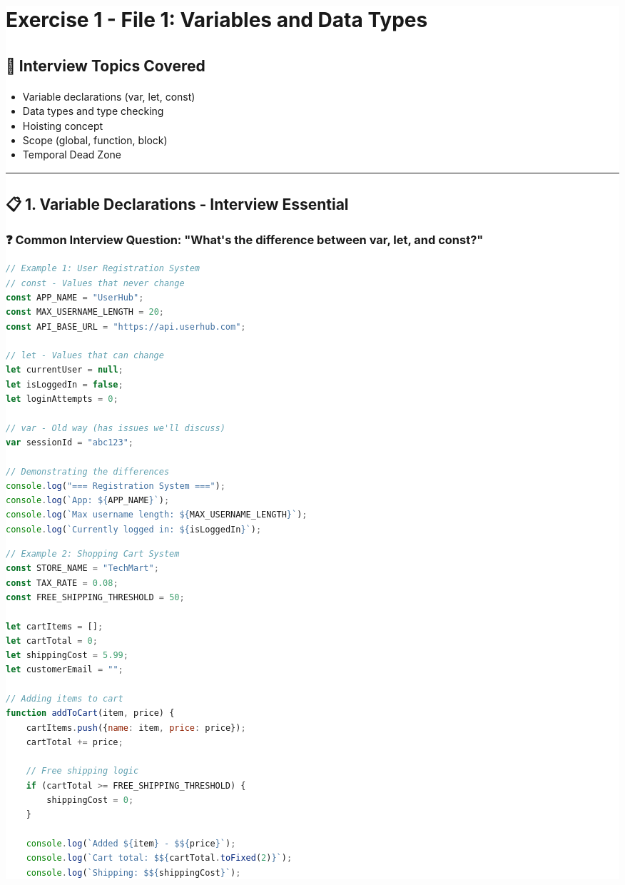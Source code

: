 # Exercise 1 - File 1: Variables and Data Types

## 🎯 Interview Topics Covered
- Variable declarations (var, let, const)
- Data types and type checking
- Hoisting concept
- Scope (global, function, block)
- Temporal Dead Zone

---

## 📋 1. Variable Declarations - Interview Essential

### ❓ Common Interview Question: "What's the difference between var, let, and const?"

```javascript
// Example 1: User Registration System
// const - Values that never change
const APP_NAME = "UserHub";
const MAX_USERNAME_LENGTH = 20;
const API_BASE_URL = "https://api.userhub.com";

// let - Values that can change
let currentUser = null;
let isLoggedIn = false;
let loginAttempts = 0;

// var - Old way (has issues we'll discuss)
var sessionId = "abc123";

// Demonstrating the differences
console.log("=== Registration System ===");
console.log(`App: ${APP_NAME}`);
console.log(`Max username length: ${MAX_USERNAME_LENGTH}`);
console.log(`Currently logged in: ${isLoggedIn}`);
```

```javascript
// Example 2: Shopping Cart System
const STORE_NAME = "TechMart";
const TAX_RATE = 0.08;
const FREE_SHIPPING_THRESHOLD = 50;

let cartItems = [];
let cartTotal = 0;
let shippingCost = 5.99;
let customerEmail = "";

// Adding items to cart
function addToCart(item, price) {
    cartItems.push({name: item, price: price});
    cartTotal += price;
    
    // Free shipping logic
    if (cartTotal >= FREE_SHIPPING_THRESHOLD) {
        shippingCost = 0;
    }
    
    console.log(`Added ${item} - $${price}`);
    console.log(`Cart total: $${cartTotal.toFixed(2)}`);
    console.log(`Shipping: $${shippingCost}`);
```